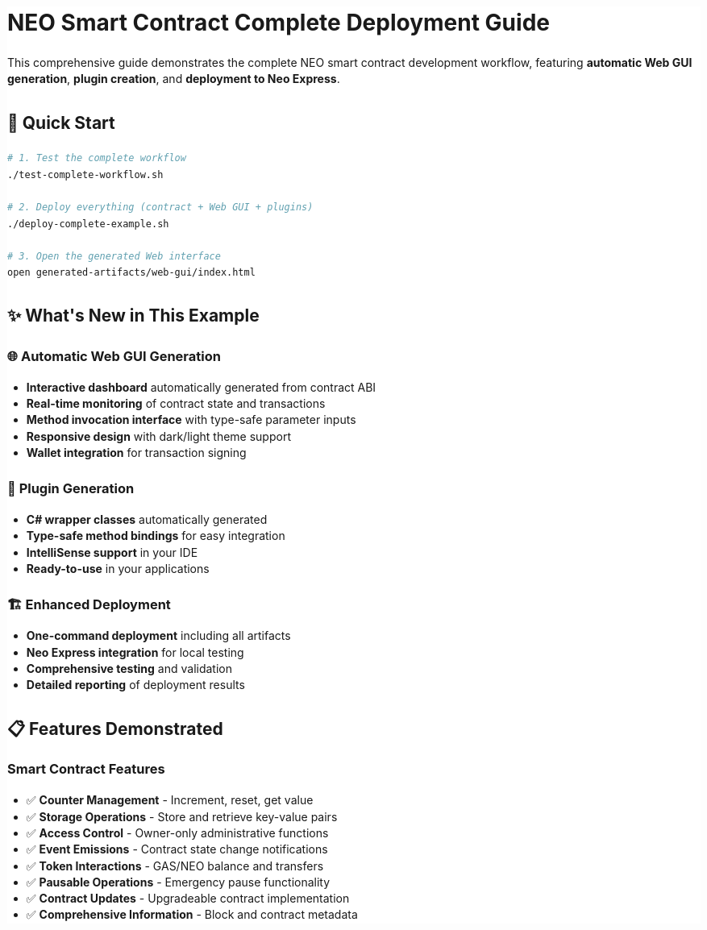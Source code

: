# NEO Smart Contract Complete Deployment Guide

This comprehensive guide demonstrates the complete NEO smart contract development workflow, featuring **automatic Web GUI generation**, **plugin creation**, and **deployment to Neo Express**.

## 🚀 Quick Start

```bash
# 1. Test the complete workflow
./test-complete-workflow.sh

# 2. Deploy everything (contract + Web GUI + plugins)
./deploy-complete-example.sh

# 3. Open the generated Web interface
open generated-artifacts/web-gui/index.html
```

## ✨ What's New in This Example

### 🌐 **Automatic Web GUI Generation**
- **Interactive dashboard** automatically generated from contract ABI
- **Real-time monitoring** of contract state and transactions
- **Method invocation interface** with type-safe parameter inputs
- **Responsive design** with dark/light theme support
- **Wallet integration** for transaction signing

### 🔌 **Plugin Generation**
- **C# wrapper classes** automatically generated
- **Type-safe method bindings** for easy integration
- **IntelliSense support** in your IDE
- **Ready-to-use** in your applications

### 🏗️ **Enhanced Deployment**
- **One-command deployment** including all artifacts
- **Neo Express integration** for local testing
- **Comprehensive testing** and validation
- **Detailed reporting** of deployment results

## 📋 Features Demonstrated

### Smart Contract Features
- ✅ **Counter Management** - Increment, reset, get value
- ✅ **Storage Operations** - Store and retrieve key-value pairs
- ✅ **Access Control** - Owner-only administrative functions
- ✅ **Event Emissions** - Contract state change notifications
- ✅ **Token Interactions** - GAS/NEO balance and transfers
- ✅ **Pausable Operations** - Emergency pause functionality
- ✅ **Contract Updates** - Upgradeable contract implementation
- ✅ **Comprehensive Information** - Block and contract metadata
